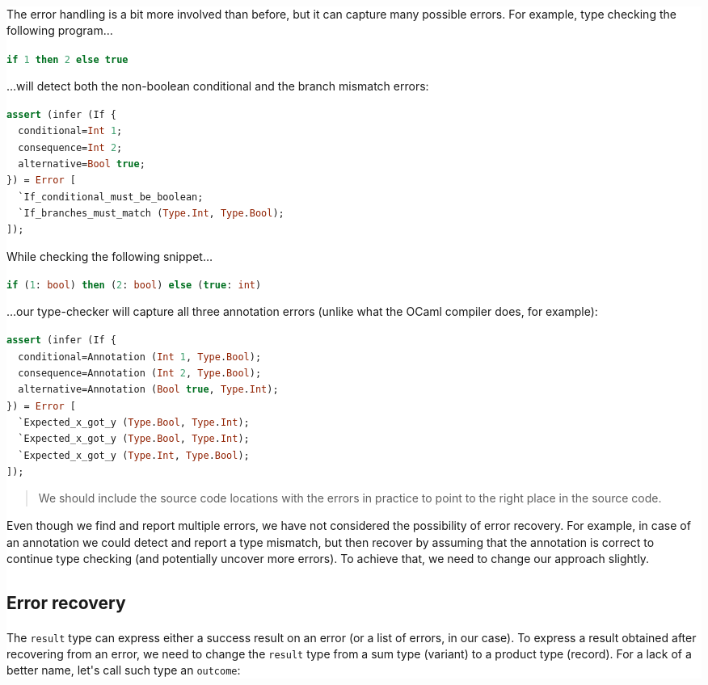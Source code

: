 The error handling is a bit more involved than before, but it can capture many possible errors.
For example, type checking the following program…

```ocaml
if 1 then 2 else true
```

…will detect both the non-boolean conditional and the branch mismatch errors:


```ocaml
assert (infer (If {
  conditional=Int 1;
  consequence=Int 2;
  alternative=Bool true;
}) = Error [
  `If_conditional_must_be_boolean;
  `If_branches_must_match (Type.Int, Type.Bool);
]);
```

While checking the following snippet…

```ocaml
if (1: bool) then (2: bool) else (true: int)
```

…our type-checker will capture all three annotation errors (unlike what the OCaml compiler does, for example):

```ocaml
assert (infer (If {               
  conditional=Annotation (Int 1, Type.Bool);
  consequence=Annotation (Int 2, Type.Bool);
  alternative=Annotation (Bool true, Type.Int);
}) = Error [
  `Expected_x_got_y (Type.Bool, Type.Int);
  `Expected_x_got_y (Type.Bool, Type.Int);
  `Expected_x_got_y (Type.Int, Type.Bool);
]);
```

> We should include the source code locations with the errors in practice to point to the right place in the source code.

Even though we find and report multiple errors, we have not considered the possibility of error recovery.
For example, in case of an annotation we could detect and report a type mismatch, but then recover by assuming that the annotation is correct to continue type checking (and potentially uncover more errors).
To achieve that, we need to change our approach slightly.

## Error recovery

The `result` type can express either a success result on an error (or a list of errors, in our case).
To express a result obtained after recovering from an error, we need to change the `result` type from a sum type (variant) to a product type (record).
For a lack of a better name, let's call such type an `outcome`:
